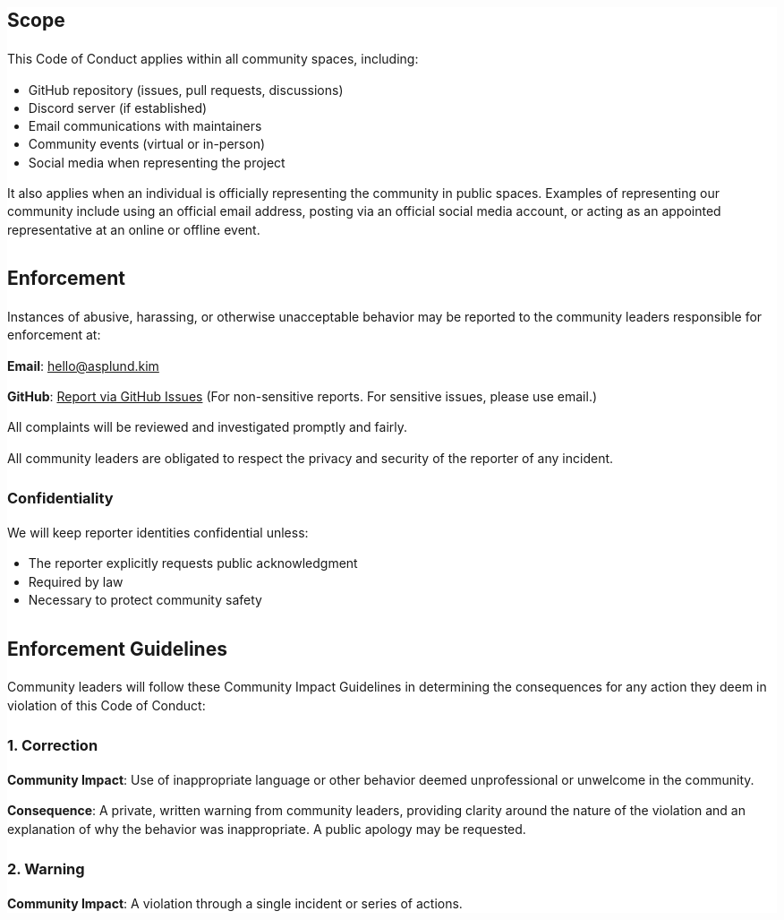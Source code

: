 ## Scope

This Code of Conduct applies within all community spaces, including:

* GitHub repository (issues, pull requests, discussions)
* Discord server (if established)
* Email communications with maintainers
* Community events (virtual or in-person)
* Social media when representing the project

It also applies when an individual is officially representing the community in
public spaces. Examples of representing our community include using an official
email address, posting via an official social media account, or acting as an
appointed representative at an online or offline event.

## Enforcement

Instances of abusive, harassing, or otherwise unacceptable behavior may be
reported to the community leaders responsible for enforcement at:

**Email**: hello@asplund.kim

**GitHub**: [Report via GitHub Issues](https://github.com/kimasplund/kimsfinance/issues)
(For non-sensitive reports. For sensitive issues, please use email.)

All complaints will be reviewed and investigated promptly and fairly.

All community leaders are obligated to respect the privacy and security of the
reporter of any incident.

### Confidentiality

We will keep reporter identities confidential unless:
- The reporter explicitly requests public acknowledgment
- Required by law
- Necessary to protect community safety

## Enforcement Guidelines

Community leaders will follow these Community Impact Guidelines in determining
the consequences for any action they deem in violation of this Code of Conduct:

### 1. Correction

**Community Impact**: Use of inappropriate language or other behavior deemed
unprofessional or unwelcome in the community.

**Consequence**: A private, written warning from community leaders, providing
clarity around the nature of the violation and an explanation of why the
behavior was inappropriate. A public apology may be requested.

### 2. Warning

**Community Impact**: A violation through a single incident or series of
actions.
